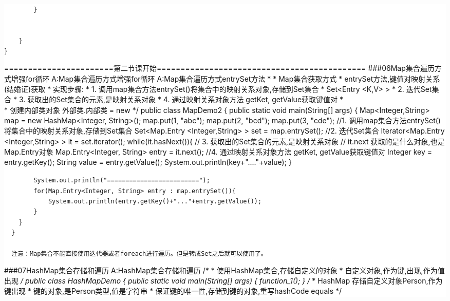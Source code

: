     		}
    		
    		 
    	}
    }



=======================第二节课开始============================================
###06Map集合遍历方式增强for循环
   A:Map集合遍历方式增强for循环
     A:Map集合遍历方式entrySet方法
      *
       *  Map集合获取方式
       *  entrySet方法,键值对映射关系(结婚证)获取
       *  实现步骤:
       *    1. 调用map集合方法entrySet()将集合中的映射关系对象,存储到Set集合
       *        Set<Entry <K,V> >
       *    2. 迭代Set集合
       *    3. 获取出的Set集合的元素,是映射关系对象
       *    4. 通过映射关系对象方法 getKet, getValue获取键值对
       *    
       *    创建内部类对象 外部类.内部类 = new 
       */
      public class MapDemo2 {
      	public static void main(String[] args) {
      		Map<Integer,String> map = new HashMap<Integer, String>();
      		map.put(1, "abc");
      		map.put(2, "bcd");
      		map.put(3, "cde");
      		//1. 调用map集合方法entrySet()将集合中的映射关系对象,存储到Set集合
      		Set<Map.Entry <Integer,String> >  set = map.entrySet();
      		//2. 迭代Set集合
      		Iterator<Map.Entry <Integer,String> > it = set.iterator();
      		while(it.hasNext()){
      			//  3. 获取出的Set集合的元素,是映射关系对象
      			// it.next 获取的是什么对象,也是Map.Entry对象
      			Map.Entry<Integer, String> entry = it.next();
      			//4. 通过映射关系对象方法 getKet, getValue获取键值对
      			Integer key = entry.getKey();
      			String value = entry.getValue();
      			System.out.println(key+"...."+value);
      		}
      		
      		System.out.println("=========================");
      		for(Map.Entry<Integer, String> entry : map.entrySet()){
      			System.out.println(entry.getKey()+"..."+entry.getValue());
      		}
      	}
      }
      
      注意：Map集合不能直接使用迭代器或者foreach进行遍历。但是转成Set之后就可以使用了。
###07HashMap集合存储和遍历
  A:HashMap集合存储和遍历
     /*
      *  使用HashMap集合,存储自定义的对象
      *  自定义对象,作为键,出现,作为值出现
      */
     public class HashMapDemo {
     	public static void main(String[] args) {
     		function_1();
     	}
     	/*
     	 * HashMap 存储自定义对象Person,作为键出现
     	 * 键的对象,是Person类型,值是字符串
     	 * 保证键的唯一性,存储到键的对象,重写hashCode equals
     	 */